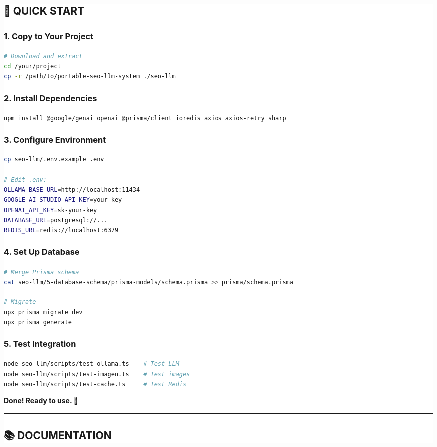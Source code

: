 
## 🚀 QUICK START

### 1. Copy to Your Project

```bash
# Download and extract
cd /your/project
cp -r /path/to/portable-seo-llm-system ./seo-llm
```

### 2. Install Dependencies

```bash
npm install @google/genai openai @prisma/client ioredis axios axios-retry sharp
```

### 3. Configure Environment

```bash
cp seo-llm/.env.example .env

# Edit .env:
OLLAMA_BASE_URL=http://localhost:11434
GOOGLE_AI_STUDIO_API_KEY=your-key
OPENAI_API_KEY=sk-your-key
DATABASE_URL=postgresql://...
REDIS_URL=redis://localhost:6379
```

### 4. Set Up Database

```bash
# Merge Prisma schema
cat seo-llm/5-database-schema/prisma-models/schema.prisma >> prisma/schema.prisma

# Migrate
npx prisma migrate dev
npx prisma generate
```

### 5. Test Integration

```bash
node seo-llm/scripts/test-ollama.ts    # Test LLM
node seo-llm/scripts/test-imagen.ts    # Test images
node seo-llm/scripts/test-cache.ts     # Test Redis
```

**Done! Ready to use. 🎉**

---

## 📚 DOCUMENTATION
